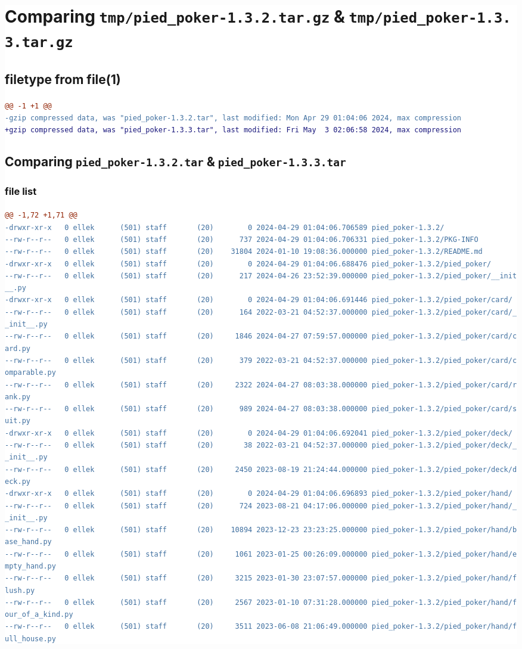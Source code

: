 # Comparing `tmp/pied_poker-1.3.2.tar.gz` & `tmp/pied_poker-1.3.3.tar.gz`

## filetype from file(1)

```diff
@@ -1 +1 @@
-gzip compressed data, was "pied_poker-1.3.2.tar", last modified: Mon Apr 29 01:04:06 2024, max compression
+gzip compressed data, was "pied_poker-1.3.3.tar", last modified: Fri May  3 02:06:58 2024, max compression
```

## Comparing `pied_poker-1.3.2.tar` & `pied_poker-1.3.3.tar`

### file list

```diff
@@ -1,72 +1,71 @@
-drwxr-xr-x   0 ellek      (501) staff       (20)        0 2024-04-29 01:04:06.706589 pied_poker-1.3.2/
--rw-r--r--   0 ellek      (501) staff       (20)      737 2024-04-29 01:04:06.706331 pied_poker-1.3.2/PKG-INFO
--rw-r--r--   0 ellek      (501) staff       (20)    31804 2024-01-10 19:08:36.000000 pied_poker-1.3.2/README.md
-drwxr-xr-x   0 ellek      (501) staff       (20)        0 2024-04-29 01:04:06.688476 pied_poker-1.3.2/pied_poker/
--rw-r--r--   0 ellek      (501) staff       (20)      217 2024-04-26 23:52:39.000000 pied_poker-1.3.2/pied_poker/__init__.py
-drwxr-xr-x   0 ellek      (501) staff       (20)        0 2024-04-29 01:04:06.691446 pied_poker-1.3.2/pied_poker/card/
--rw-r--r--   0 ellek      (501) staff       (20)      164 2022-03-21 04:52:37.000000 pied_poker-1.3.2/pied_poker/card/__init__.py
--rw-r--r--   0 ellek      (501) staff       (20)     1846 2024-04-27 07:59:57.000000 pied_poker-1.3.2/pied_poker/card/card.py
--rw-r--r--   0 ellek      (501) staff       (20)      379 2022-03-21 04:52:37.000000 pied_poker-1.3.2/pied_poker/card/comparable.py
--rw-r--r--   0 ellek      (501) staff       (20)     2322 2024-04-27 08:03:38.000000 pied_poker-1.3.2/pied_poker/card/rank.py
--rw-r--r--   0 ellek      (501) staff       (20)      989 2024-04-27 08:03:38.000000 pied_poker-1.3.2/pied_poker/card/suit.py
-drwxr-xr-x   0 ellek      (501) staff       (20)        0 2024-04-29 01:04:06.692041 pied_poker-1.3.2/pied_poker/deck/
--rw-r--r--   0 ellek      (501) staff       (20)       38 2022-03-21 04:52:37.000000 pied_poker-1.3.2/pied_poker/deck/__init__.py
--rw-r--r--   0 ellek      (501) staff       (20)     2450 2023-08-19 21:24:44.000000 pied_poker-1.3.2/pied_poker/deck/deck.py
-drwxr-xr-x   0 ellek      (501) staff       (20)        0 2024-04-29 01:04:06.696893 pied_poker-1.3.2/pied_poker/hand/
--rw-r--r--   0 ellek      (501) staff       (20)      724 2023-08-21 04:17:06.000000 pied_poker-1.3.2/pied_poker/hand/__init__.py
--rw-r--r--   0 ellek      (501) staff       (20)    10894 2023-12-23 23:23:25.000000 pied_poker-1.3.2/pied_poker/hand/base_hand.py
--rw-r--r--   0 ellek      (501) staff       (20)     1061 2023-01-25 00:26:09.000000 pied_poker-1.3.2/pied_poker/hand/empty_hand.py
--rw-r--r--   0 ellek      (501) staff       (20)     3215 2023-01-30 23:07:57.000000 pied_poker-1.3.2/pied_poker/hand/flush.py
--rw-r--r--   0 ellek      (501) staff       (20)     2567 2023-01-10 07:31:28.000000 pied_poker-1.3.2/pied_poker/hand/four_of_a_kind.py
--rw-r--r--   0 ellek      (501) staff       (20)     3511 2023-06-08 21:06:49.000000 pied_poker-1.3.2/pied_poker/hand/full_house.py
```